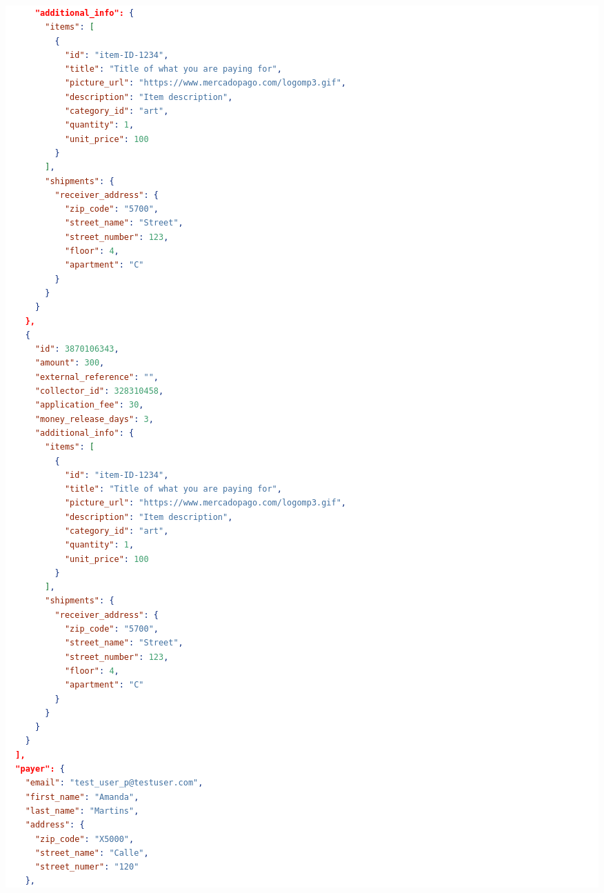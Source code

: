 ```json
      "additional_info": {
        "items": [
          {
            "id": "item-ID-1234",
            "title": "Title of what you are paying for",
            "picture_url": "https://www.mercadopago.com/logomp3.gif",
            "description": "Item description",
            "category_id": "art",
            "quantity": 1,
            "unit_price": 100
          }
        ],
        "shipments": {
          "receiver_address": {
            "zip_code": "5700",
            "street_name": "Street",
            "street_number": 123,
            "floor": 4,
            "apartment": "C"
          }
        }
      }
    },
    {
      "id": 3870106343,
      "amount": 300,
      "external_reference": "",
      "collector_id": 328310458,
      "application_fee": 30,
      "money_release_days": 3,
      "additional_info": {
        "items": [
          {
            "id": "item-ID-1234",
            "title": "Title of what you are paying for",
            "picture_url": "https://www.mercadopago.com/logomp3.gif",
            "description": "Item description",
            "category_id": "art",
            "quantity": 1,
            "unit_price": 100
          }
        ],
        "shipments": {
          "receiver_address": {
            "zip_code": "5700",
            "street_name": "Street",
            "street_number": 123,
            "floor": 4,
            "apartment": "C"
          }
        }
      }
    }
  ],
  "payer": {
    "email": "test_user_p@testuser.com",
    "first_name": "Amanda",
    "last_name": "Martins",
    "address": {
      "zip_code": "X5000",
      "street_name": "Calle",
      "street_numer": "120"
    },
```